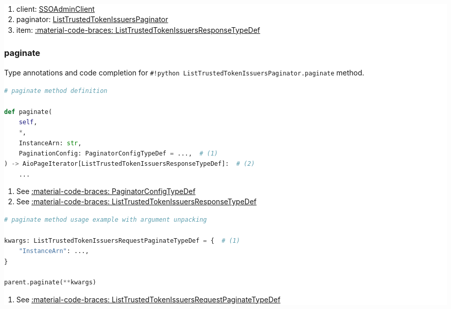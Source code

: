 1. client: [SSOAdminClient](./client.md)
2. paginator: [ListTrustedTokenIssuersPaginator](./paginators.md#listtrustedtokenissuerspaginator)
3. item: [:material-code-braces: ListTrustedTokenIssuersResponseTypeDef](./type_defs.md#listtrustedtokenissuersresponsetypedef) 


### paginate

Type annotations and code completion for `#!python ListTrustedTokenIssuersPaginator.paginate` method.

```python
# paginate method definition

def paginate(
    self,
    *,
    InstanceArn: str,
    PaginationConfig: PaginatorConfigTypeDef = ...,  # (1)
) -> AioPageIterator[ListTrustedTokenIssuersResponseTypeDef]:  # (2)
    ...
```

1. See [:material-code-braces: PaginatorConfigTypeDef](./type_defs.md#paginatorconfigtypedef) 
2. See [:material-code-braces: ListTrustedTokenIssuersResponseTypeDef](./type_defs.md#listtrustedtokenissuersresponsetypedef) 


```python
# paginate method usage example with argument unpacking

kwargs: ListTrustedTokenIssuersRequestPaginateTypeDef = {  # (1)
    "InstanceArn": ...,
}

parent.paginate(**kwargs)
```

1. See [:material-code-braces: ListTrustedTokenIssuersRequestPaginateTypeDef](./type_defs.md#listtrustedtokenissuersrequestpaginatetypedef) 
